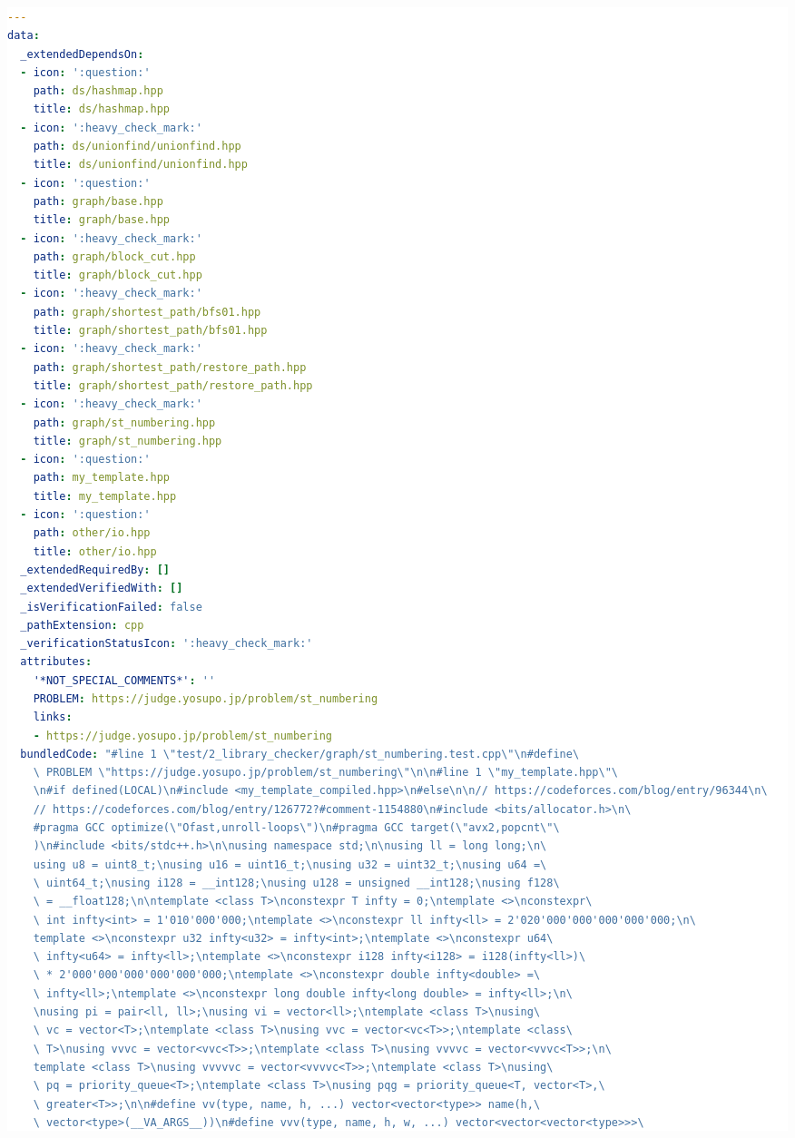 ```yaml
---
data:
  _extendedDependsOn:
  - icon: ':question:'
    path: ds/hashmap.hpp
    title: ds/hashmap.hpp
  - icon: ':heavy_check_mark:'
    path: ds/unionfind/unionfind.hpp
    title: ds/unionfind/unionfind.hpp
  - icon: ':question:'
    path: graph/base.hpp
    title: graph/base.hpp
  - icon: ':heavy_check_mark:'
    path: graph/block_cut.hpp
    title: graph/block_cut.hpp
  - icon: ':heavy_check_mark:'
    path: graph/shortest_path/bfs01.hpp
    title: graph/shortest_path/bfs01.hpp
  - icon: ':heavy_check_mark:'
    path: graph/shortest_path/restore_path.hpp
    title: graph/shortest_path/restore_path.hpp
  - icon: ':heavy_check_mark:'
    path: graph/st_numbering.hpp
    title: graph/st_numbering.hpp
  - icon: ':question:'
    path: my_template.hpp
    title: my_template.hpp
  - icon: ':question:'
    path: other/io.hpp
    title: other/io.hpp
  _extendedRequiredBy: []
  _extendedVerifiedWith: []
  _isVerificationFailed: false
  _pathExtension: cpp
  _verificationStatusIcon: ':heavy_check_mark:'
  attributes:
    '*NOT_SPECIAL_COMMENTS*': ''
    PROBLEM: https://judge.yosupo.jp/problem/st_numbering
    links:
    - https://judge.yosupo.jp/problem/st_numbering
  bundledCode: "#line 1 \"test/2_library_checker/graph/st_numbering.test.cpp\"\n#define\
    \ PROBLEM \"https://judge.yosupo.jp/problem/st_numbering\"\n\n#line 1 \"my_template.hpp\"\
    \n#if defined(LOCAL)\n#include <my_template_compiled.hpp>\n#else\n\n// https://codeforces.com/blog/entry/96344\n\
    // https://codeforces.com/blog/entry/126772?#comment-1154880\n#include <bits/allocator.h>\n\
    #pragma GCC optimize(\"Ofast,unroll-loops\")\n#pragma GCC target(\"avx2,popcnt\"\
    )\n#include <bits/stdc++.h>\n\nusing namespace std;\n\nusing ll = long long;\n\
    using u8 = uint8_t;\nusing u16 = uint16_t;\nusing u32 = uint32_t;\nusing u64 =\
    \ uint64_t;\nusing i128 = __int128;\nusing u128 = unsigned __int128;\nusing f128\
    \ = __float128;\n\ntemplate <class T>\nconstexpr T infty = 0;\ntemplate <>\nconstexpr\
    \ int infty<int> = 1'010'000'000;\ntemplate <>\nconstexpr ll infty<ll> = 2'020'000'000'000'000'000;\n\
    template <>\nconstexpr u32 infty<u32> = infty<int>;\ntemplate <>\nconstexpr u64\
    \ infty<u64> = infty<ll>;\ntemplate <>\nconstexpr i128 infty<i128> = i128(infty<ll>)\
    \ * 2'000'000'000'000'000'000;\ntemplate <>\nconstexpr double infty<double> =\
    \ infty<ll>;\ntemplate <>\nconstexpr long double infty<long double> = infty<ll>;\n\
    \nusing pi = pair<ll, ll>;\nusing vi = vector<ll>;\ntemplate <class T>\nusing\
    \ vc = vector<T>;\ntemplate <class T>\nusing vvc = vector<vc<T>>;\ntemplate <class\
    \ T>\nusing vvvc = vector<vvc<T>>;\ntemplate <class T>\nusing vvvvc = vector<vvvc<T>>;\n\
    template <class T>\nusing vvvvvc = vector<vvvvc<T>>;\ntemplate <class T>\nusing\
    \ pq = priority_queue<T>;\ntemplate <class T>\nusing pqg = priority_queue<T, vector<T>,\
    \ greater<T>>;\n\n#define vv(type, name, h, ...) vector<vector<type>> name(h,\
    \ vector<type>(__VA_ARGS__))\n#define vvv(type, name, h, w, ...) vector<vector<vector<type>>>\
```